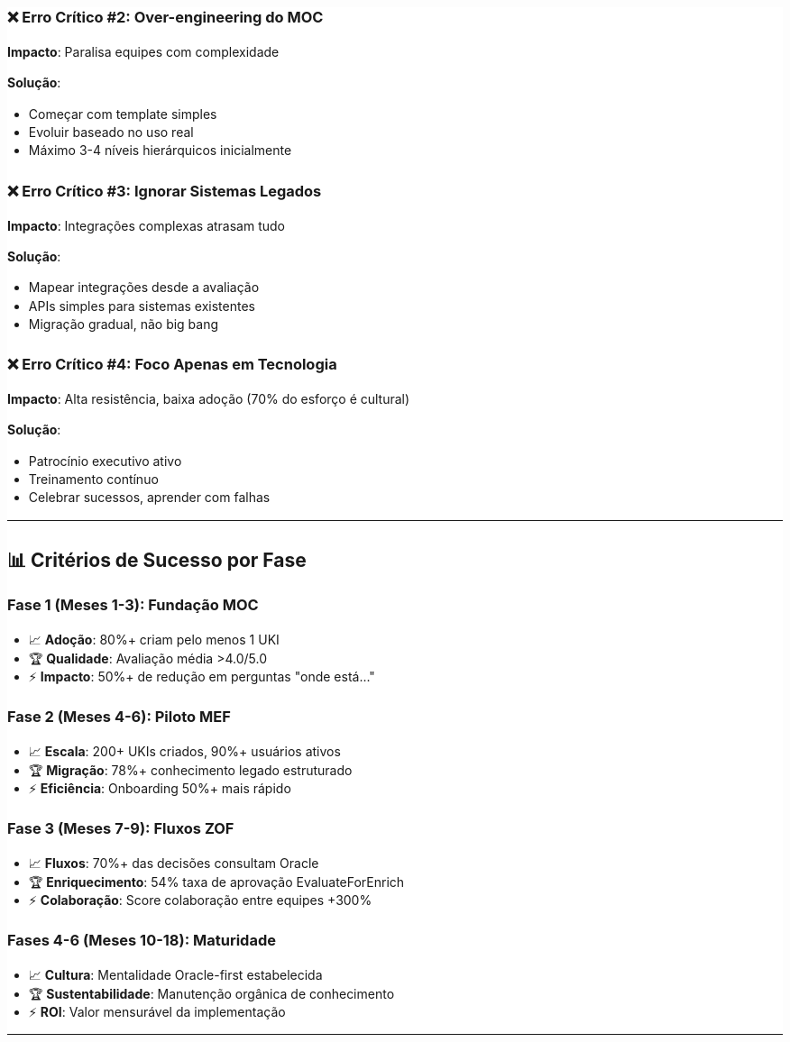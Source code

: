 ### **❌ Erro Crítico #2: Over-engineering do MOC**
**Impacto**: Paralisa equipes com complexidade

**Solução**:
- Começar com template simples
- Evoluir baseado no uso real
- Máximo 3-4 níveis hierárquicos inicialmente

### **❌ Erro Crítico #3: Ignorar Sistemas Legados**
**Impacto**: Integrações complexas atrasam tudo

**Solução**:
- Mapear integrações desde a avaliação
- APIs simples para sistemas existentes
- Migração gradual, não big bang

### **❌ Erro Crítico #4: Foco Apenas em Tecnologia**
**Impacto**: Alta resistência, baixa adoção (70% do esforço é cultural)

**Solução**:
- Patrocínio executivo ativo
- Treinamento contínuo
- Celebrar sucessos, aprender com falhas

---

## 📊 Critérios de Sucesso por Fase

### **Fase 1 (Meses 1-3): Fundação MOC**
- 📈 **Adoção**: 80%+ criam pelo menos 1 UKI
- 🏆 **Qualidade**: Avaliação média >4.0/5.0
- ⚡ **Impacto**: 50%+ de redução em perguntas "onde está..."

### **Fase 2 (Meses 4-6): Piloto MEF**
- 📈 **Escala**: 200+ UKIs criados, 90%+ usuários ativos
- 🏆 **Migração**: 78%+ conhecimento legado estruturado
- ⚡ **Eficiência**: Onboarding 50%+ mais rápido

### **Fase 3 (Meses 7-9): Fluxos ZOF**
- 📈 **Fluxos**: 70%+ das decisões consultam Oracle
- 🏆 **Enriquecimento**: 54% taxa de aprovação EvaluateForEnrich
- ⚡ **Colaboração**: Score colaboração entre equipes +300%

### **Fases 4-6 (Meses 10-18): Maturidade**
- 📈 **Cultura**: Mentalidade Oracle-first estabelecida
- 🏆 **Sustentabilidade**: Manutenção orgânica de conhecimento
- ⚡ **ROI**: Valor mensurável da implementação

---
